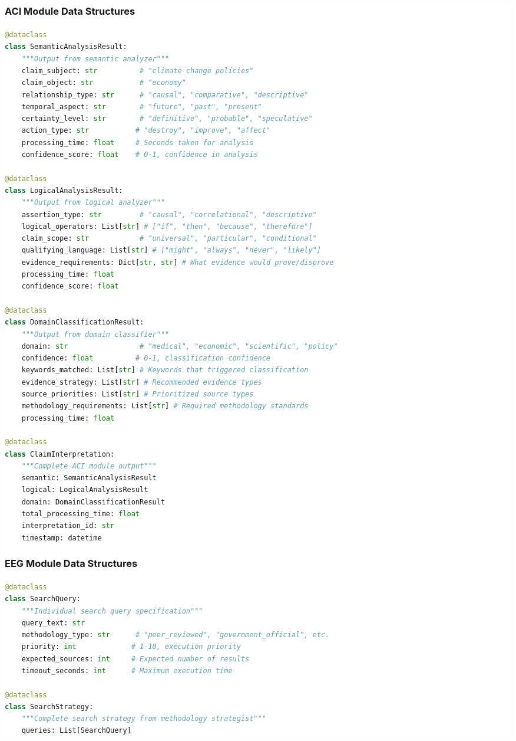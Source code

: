 ### **ACI Module Data Structures**

```python
@dataclass
class SemanticAnalysisResult:
    """Output from semantic analyzer"""
    claim_subject: str          # "climate change policies"
    claim_object: str           # "economy"
    relationship_type: str      # "causal", "comparative", "descriptive"
    temporal_aspect: str        # "future", "past", "present"
    certainty_level: str        # "definitive", "probable", "speculative"
    action_type: str           # "destroy", "improve", "affect"
    processing_time: float     # Seconds taken for analysis
    confidence_score: float    # 0-1, confidence in analysis

@dataclass
class LogicalAnalysisResult:
    """Output from logical analyzer"""
    assertion_type: str         # "causal", "correlational", "descriptive"
    logical_operators: List[str] # ["if", "then", "because", "therefore"]
    claim_scope: str            # "universal", "particular", "conditional"
    qualifying_language: List[str] # ["might", "always", "never", "likely"]
    evidence_requirements: Dict[str, str] # What evidence would prove/disprove
    processing_time: float
    confidence_score: float

@dataclass
class DomainClassificationResult:
    """Output from domain classifier"""
    domain: str                 # "medical", "economic", "scientific", "policy"
    confidence: float          # 0-1, classification confidence
    keywords_matched: List[str] # Keywords that triggered classification
    evidence_strategy: List[str] # Recommended evidence types
    source_priorities: List[str] # Prioritized source types
    methodology_requirements: List[str] # Required methodology standards
    processing_time: float

@dataclass
class ClaimInterpretation:
    """Complete ACI module output"""
    semantic: SemanticAnalysisResult
    logical: LogicalAnalysisResult
    domain: DomainClassificationResult
    total_processing_time: float
    interpretation_id: str
    timestamp: datetime
```

### **EEG Module Data Structures**

```python
@dataclass
class SearchQuery:
    """Individual search query specification"""
    query_text: str
    methodology_type: str      # "peer_reviewed", "government_official", etc.
    priority: int             # 1-10, execution priority
    expected_sources: int     # Expected number of results
    timeout_seconds: int      # Maximum execution time

@dataclass
class SearchStrategy:
    """Complete search strategy from methodology strategist"""
    queries: List[SearchQuery]
```